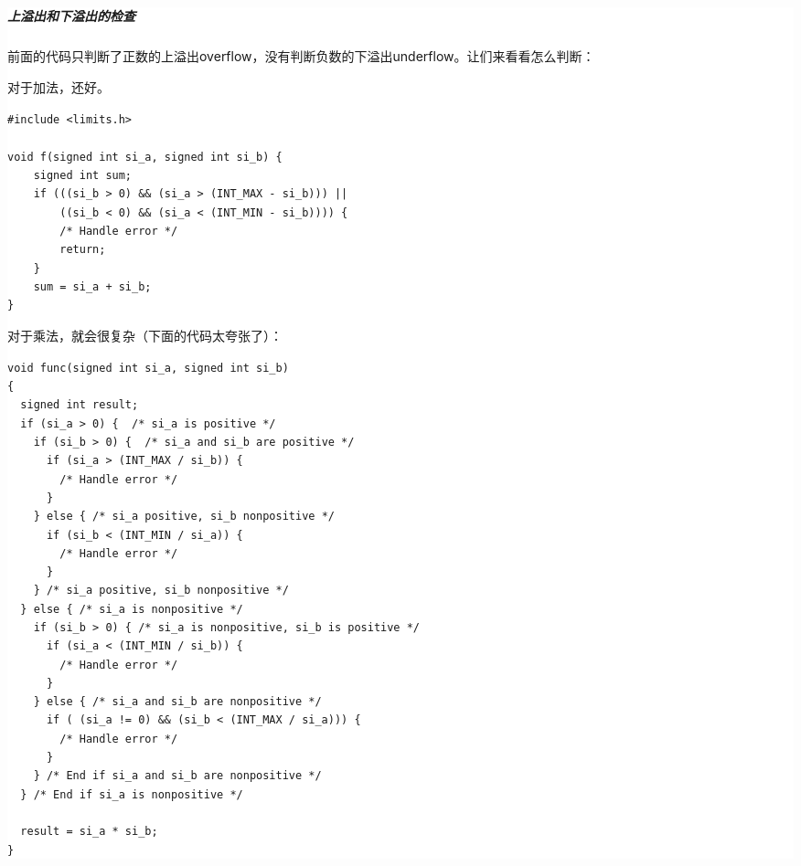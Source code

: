 ##### 上溢出和下溢出的检查


前面的代码只判断了正数的上溢出overflow，没有判断负数的下溢出underflow。让们来看看怎么判断：


对于加法，还好。



```
#include <limits.h>

void f(signed int si_a, signed int si_b) {
    signed int sum;
    if (((si_b > 0) && (si_a > (INT_MAX - si_b))) ||
        ((si_b < 0) && (si_a < (INT_MIN - si_b)))) {
        /* Handle error */
        return;
    }
    sum = si_a + si_b;
}
```

对于乘法，就会很复杂（下面的代码太夸张了）：



```
void func(signed int si_a, signed int si_b)
{
  signed int result;
  if (si_a > 0) {  /* si_a is positive */
    if (si_b > 0) {  /* si_a and si_b are positive */
      if (si_a > (INT_MAX / si_b)) {
        /* Handle error */
      }
    } else { /* si_a positive, si_b nonpositive */
      if (si_b < (INT_MIN / si_a)) {
        /* Handle error */
      }
    } /* si_a positive, si_b nonpositive */
  } else { /* si_a is nonpositive */
    if (si_b > 0) { /* si_a is nonpositive, si_b is positive */
      if (si_a < (INT_MIN / si_b)) {
        /* Handle error */
      }
    } else { /* si_a and si_b are nonpositive */
      if ( (si_a != 0) && (si_b < (INT_MAX / si_a))) {
        /* Handle error */
      }
    } /* End if si_a and si_b are nonpositive */
  } /* End if si_a is nonpositive */

  result = si_a * si_b;
}
```
